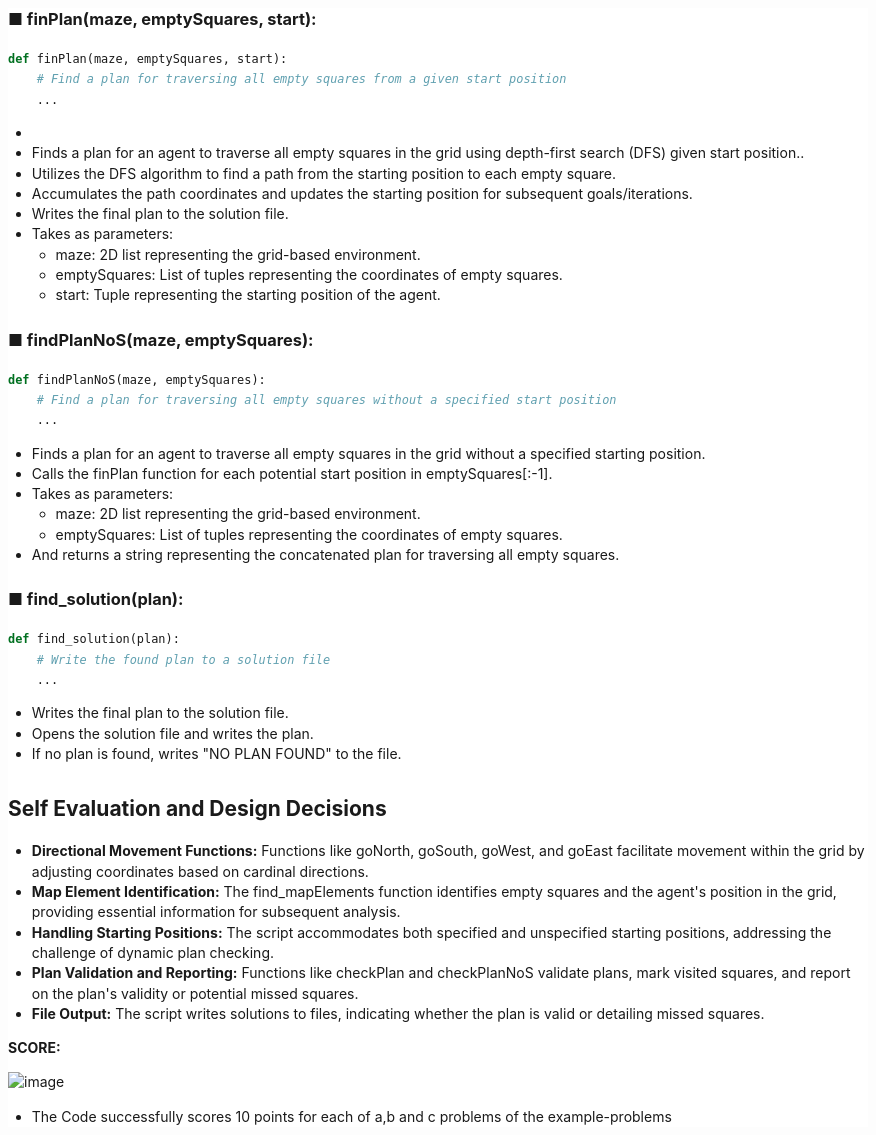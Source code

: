 ### **■ finPlan(maze, emptySquares, start):**
```python
def finPlan(maze, emptySquares, start):
    # Find a plan for traversing all empty squares from a given start position
    ...
```
- 
- Finds a plan for an agent to traverse all empty squares in the grid using depth-first search (DFS) given start position..
- Utilizes the DFS algorithm to find a path from the starting position to each empty square.
- Accumulates the path coordinates and updates the starting position for subsequent goals/iterations.
- Writes the final plan to the solution file.
- Takes as parameters:
    - maze: 2D list representing the grid-based environment.
    - emptySquares: List of tuples representing the coordinates of empty squares.
    - start: Tuple representing the starting position of the agent.

### **■ findPlanNoS(maze, emptySquares):**
```python
def findPlanNoS(maze, emptySquares):
    # Find a plan for traversing all empty squares without a specified start position
    ...
```
- Finds a plan for an agent to traverse all empty squares in the grid without a specified starting position.
- Calls the finPlan function for each potential start position in emptySquares[:-1].
- Takes as parameters:
    - maze: 2D list representing the grid-based environment.
    - emptySquares: List of tuples representing the coordinates of empty squares.
- And returns a string representing the concatenated plan for traversing all empty squares.  

### **■ find_solution(plan):**
```python
def find_solution(plan):
    # Write the found plan to a solution file
    ...
```
- Writes the final plan to the solution file.
- Opens the solution file and writes the plan.
- If no plan is found, writes "NO PLAN FOUND" to the file.


## Self Evaluation and Design Decisions
- **Directional Movement Functions:** Functions like goNorth, goSouth, goWest, and goEast facilitate movement within the grid by adjusting coordinates based on cardinal directions.
- **Map Element Identification:** The find_mapElements function identifies empty squares and the agent's position in the grid, providing essential information for subsequent analysis.
- **Handling Starting Positions:** The script accommodates both specified and unspecified starting positions, addressing the challenge of dynamic plan checking.
- **Plan Validation and Reporting:** Functions like checkPlan and checkPlanNoS validate plans, mark visited squares, and report on the plan's validity or potential missed squares.
- **File Output:** The script writes solutions to files, indicating whether the plan is valid or detailing missed squares.

**SCORE:** <br />

<img width="152" alt="image" src="https://github.com/BassemMagdi0007/Wumpus-Cave/assets/60258792/1d50ccaa-71a4-4259-b3fb-dd3c25c86c1b">

- The Code successfully scores 10 points for each of a,b and c problems of the example-problems 

